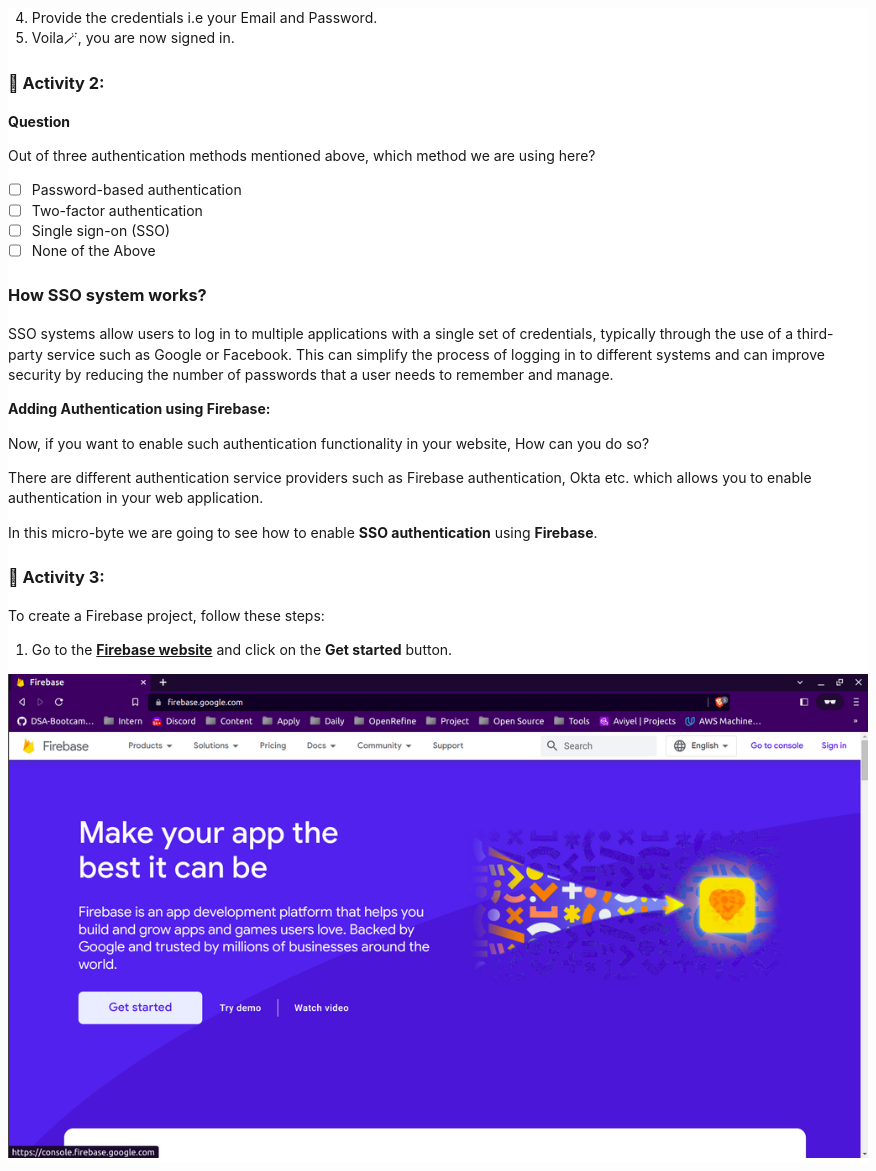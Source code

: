 4.  Provide the credentials i.e your Email and Password.
5.  Voila🪄, you are now signed in.

### **🚀 Activity 2:**

**Question**

Out of three authentication methods mentioned above, which method we are using here?
- [ ] Password-based authentication
- [ ] Two-factor authentication
- [ ] Single sign-on (SSO)
- [ ] None of the Above

### **How SSO system works?**

SSO systems allow users to log in to multiple applications with a single set of credentials, typically through the use of a third-party service such as Google or Facebook. This can simplify the process of logging in to different systems and can improve security by reducing the number of passwords that a user needs to remember and manage.

**Adding Authentication using Firebase:**

Now, if you want to enable such authentication functionality in your website, How can you do so?

There are different authentication service providers such as Firebase authentication, Okta etc. which allows you to enable authentication in your web application.

In this micro-byte we are going to see how to enable **SSO authentication** using **Firebase**.

### **🚀 Activity 3:**

To create a Firebase project, follow these steps:

1.  Go to the **[Firebase website](https://firebase.google.com/)** and click on the **Get started** button.

![Firebase home page](image/Activity_3a.png)

